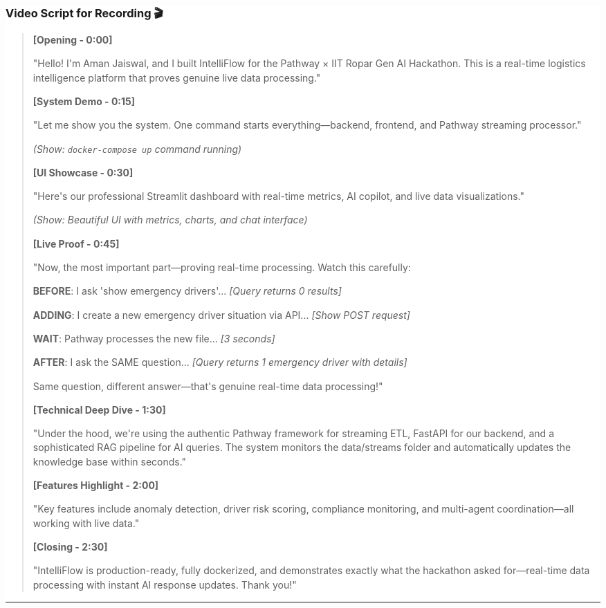 ### **Video Script for Recording** 🎬

> **[Opening - 0:00]**
> 
> "Hello! I'm Aman Jaiswal, and I built IntelliFlow for the Pathway × IIT Ropar Gen AI Hackathon. This is a real-time logistics intelligence platform that proves genuine live data processing."
> 
> **[System Demo - 0:15]**
> 
> "Let me show you the system. One command starts everything—backend, frontend, and Pathway streaming processor."
> 
> *(Show: `docker-compose up` command running)*
> 
> **[UI Showcase - 0:30]**
> 
> "Here's our professional Streamlit dashboard with real-time metrics, AI copilot, and live data visualizations."
> 
> *(Show: Beautiful UI with metrics, charts, and chat interface)*
> 
> **[Live Proof - 0:45]**
> 
> "Now, the most important part—proving real-time processing. Watch this carefully:
> 
> **BEFORE**: I ask 'show emergency drivers'... *[Query returns 0 results]*
> 
> **ADDING**: I create a new emergency driver situation via API... *[Show POST request]*
> 
> **WAIT**: Pathway processes the new file... *[3 seconds]*
> 
> **AFTER**: I ask the SAME question... *[Query returns 1 emergency driver with details]*
> 
> Same question, different answer—that's genuine real-time data processing!"
> 
> **[Technical Deep Dive - 1:30]**
> 
> "Under the hood, we're using the authentic Pathway framework for streaming ETL, FastAPI for our backend, and a sophisticated RAG pipeline for AI queries. The system monitors the data/streams folder and automatically updates the knowledge base within seconds."
> 
> **[Features Highlight - 2:00]**
> 
> "Key features include anomaly detection, driver risk scoring, compliance monitoring, and multi-agent coordination—all working with live data."
> 
> **[Closing - 2:30]**
> 
> "IntelliFlow is production-ready, fully dockerized, and demonstrates exactly what the hackathon asked for—real-time data processing with instant AI response updates. Thank you!"

---